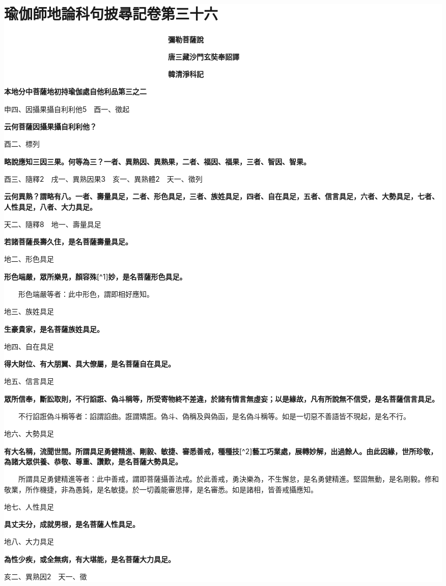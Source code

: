 # 瑜伽師地論科句披尋記卷第三十六

　　　　　　　　　　　　　　　　　　　　　　　**彌勒菩薩說**

　　　　　　　　　　　　　　　　　　　　　　　**唐三藏沙門玄奘奉詔譯**

　　　　　　　　　　　　　　　　　　　　　　　**韓清淨科記**

**本地分中菩薩地初持瑜伽處自他利品第三之二**

申四、因攝果攝自利利他5　酉一、徵起

**云何菩薩因攝果攝自利利他？**

酉二、標列

**略說應知三因三果。何等為三？一者、異熟因、異熟果，二者、福因、福果，三者、智因、智果。**

酉三、隨釋2　戌一、異熟因果3　亥一、異熟體2　天一、徵列

**云何異熟？謂略有八。一者、壽量具足，二者、形色具足，三者、族姓具足，四者、自在具足，五者、信言具足，六者、大勢具足，七者、人性具足，八者、大力具足。**

天二、隨釋8　地一、壽量具足

**若諸菩薩長壽久住，是名菩薩壽量具足。**

地二、形色具足

**形色端嚴，眾所樂見，顏容殊**[^1]**妙，是名菩薩形色具足。**

　　形色端嚴等者：此中形色，謂即相好應知。

地三、族姓具足

**生豪貴家，是名菩薩族姓具足。**

地四、自在具足

**得大財位、有大朋翼、具大僚屬，是名菩薩自在具足。**

地五、信言具足

**眾所信奉，斷訟取則，不行諂誑、偽斗稱等，所受寄物終不差違，於諸有情言無虛妄；以是緣故，凡有所說無不信受，是名菩薩信言具足。**

　　不行諂誑偽斗稱等者：諂謂諂曲。誑謂矯誑。偽斗、偽稱及與偽函，是名偽斗稱等。如是一切惡不善語皆不現起，是名不行。

地六、大勢具足

**有大名稱，流聞世間。所謂具足勇健精進、剛毅、敏捷、審悉善戒，種種技**[^2]**藝工巧業處，展轉妙解，出過餘人。由此因緣，世所珍敬，為諸大眾供養、恭敬、尊重、讚歎，是名菩薩大勢具足。**

　　所謂具足勇健精進等者：此中善戒，謂即菩薩攝善法戒。於此善戒，勇決樂為，不生懈怠，是名勇健精進。堅固無動，是名剛毅。修和敬業，所作機捷，非為愚鈍，是名敏捷。於一切義能審思擇，是名審悉。如是諸相，皆善戒攝應知。

地七、人性具足

**具丈夫分，成就男根，是名菩薩人性具足。**

地八、大力具足

**為性少疾，或全無病，有大堪能，是名菩薩大力具足。**

亥二、異熟因2　天一、徵
